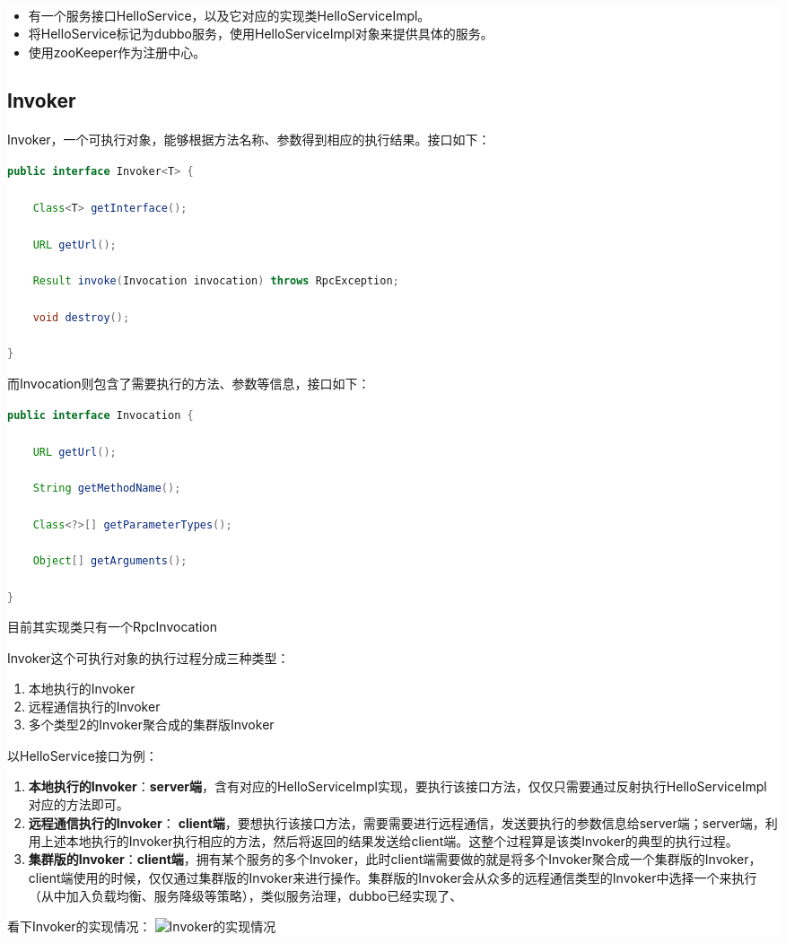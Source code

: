 - 有一个服务接口HelloService，以及它对应的实现类HelloServiceImpl。
- 将HelloService标记为dubbo服务，使用HelloServiceImpl对象来提供具体的服务。
- 使用zooKeeper作为注册中心。

## Invoker

Invoker，一个可执行对象，能够根据方法名称、参数得到相应的执行结果。接口如下：

```java
public interface Invoker<T> {

    Class<T> getInterface();

    URL getUrl();

    Result invoke(Invocation invocation) throws RpcException;

    void destroy();

}
```

而Invocation则包含了需要执行的方法、参数等信息，接口如下：

```java
public interface Invocation {

    URL getUrl();

    String getMethodName();

    Class<?>[] getParameterTypes();

    Object[] getArguments();

}
```

目前其实现类只有一个RpcInvocation

Invoker这个可执行对象的执行过程分成三种类型：

1. 本地执行的Invoker
2. 远程通信执行的Invoker
3. 多个类型2的Invoker聚合成的集群版Invoker

以HelloService接口为例：

1. **本地执行的Invoker**：**server端**，含有对应的HelloServiceImpl实现，要执行该接口方法，仅仅只需要通过反射执行HelloServiceImpl对应的方法即可。
2. **远程通信执行的Invoker**： **client端**，要想执行该接口方法，需要需要进行远程通信，发送要执行的参数信息给server端；server端，利用上述本地执行的Invoker执行相应的方法，然后将返回的结果发送给client端。这整个过程算是该类Invoker的典型的执行过程。
3. **集群版的Invoker**：**client端**，拥有某个服务的多个Invoker，此时client端需要做的就是将多个Invoker聚合成一个集群版的Invoker，client端使用的时候，仅仅通过集群版的Invoker来进行操作。集群版的Invoker会从众多的远程通信类型的Invoker中选择一个来执行（从中加入负载均衡、服务降级等策略），类似服务治理，dubbo已经实现了、

看下Invoker的实现情况：
![Invoker的实现情况](http://www.ymq.io/images/2018/dubbo/dubbo-invoker.jpg)
